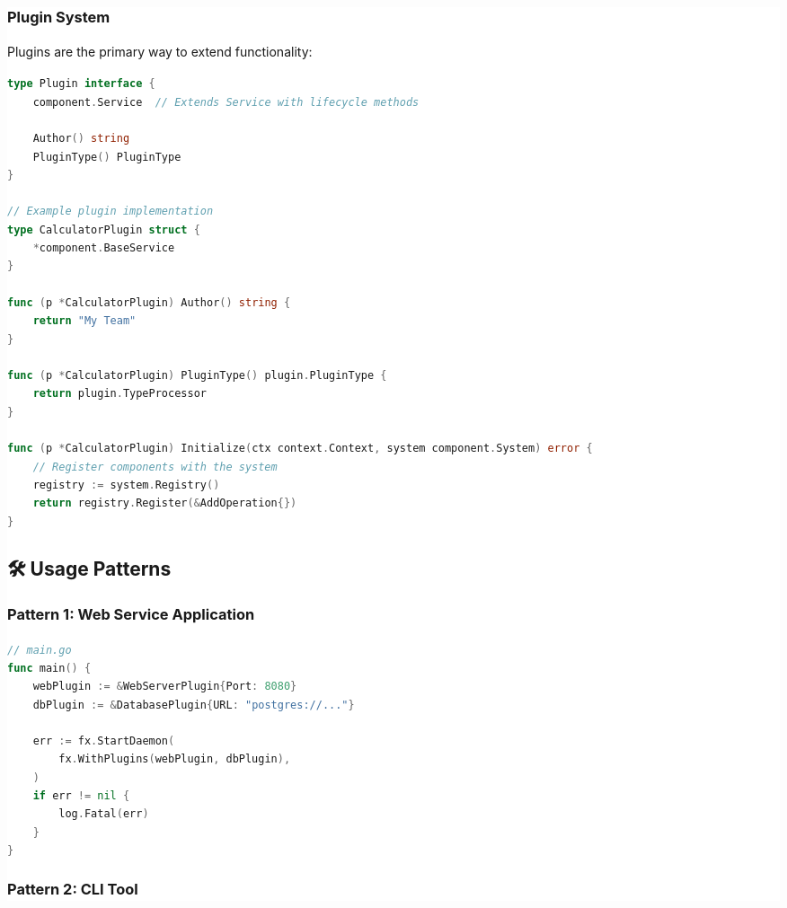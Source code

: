 ### Plugin System

Plugins are the primary way to extend functionality:

```go
type Plugin interface {
    component.Service  // Extends Service with lifecycle methods
    
    Author() string
    PluginType() PluginType
}

// Example plugin implementation
type CalculatorPlugin struct {
    *component.BaseService
}

func (p *CalculatorPlugin) Author() string {
    return "My Team"
}

func (p *CalculatorPlugin) PluginType() plugin.PluginType {
    return plugin.TypeProcessor
}

func (p *CalculatorPlugin) Initialize(ctx context.Context, system component.System) error {
    // Register components with the system
    registry := system.Registry()
    return registry.Register(&AddOperation{})
}
```

## 🛠️ Usage Patterns

### Pattern 1: Web Service Application

```go
// main.go
func main() {
    webPlugin := &WebServerPlugin{Port: 8080}
    dbPlugin := &DatabasePlugin{URL: "postgres://..."}
    
    err := fx.StartDaemon(
        fx.WithPlugins(webPlugin, dbPlugin),
    )
    if err != nil {
        log.Fatal(err)
    }
}
```

### Pattern 2: CLI Tool
